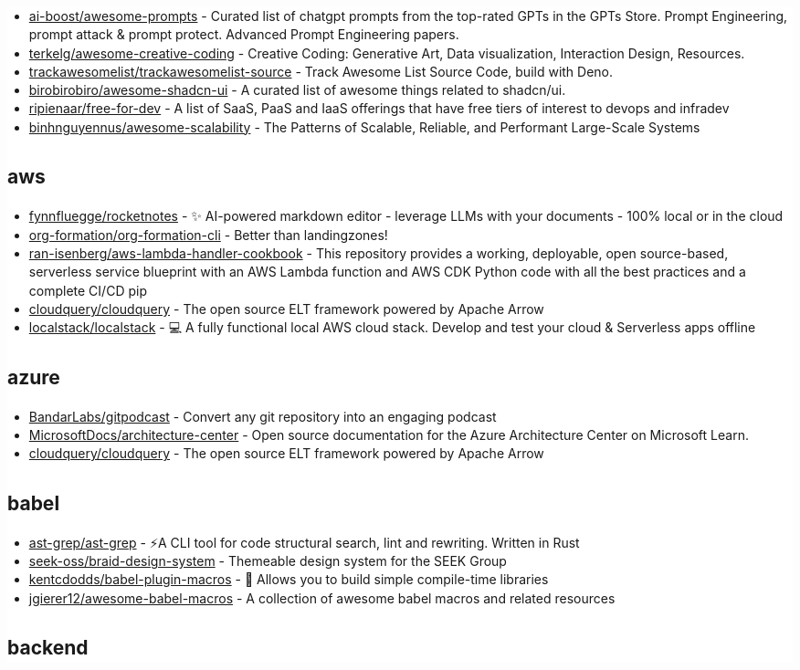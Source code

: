 - [ai-boost/awesome-prompts](https://github.com/ai-boost/awesome-prompts) - Curated list of chatgpt prompts from the top-rated GPTs in the GPTs Store. Prompt Engineering, prompt attack & prompt protect. Advanced Prompt Engineering papers.
- [terkelg/awesome-creative-coding](https://github.com/terkelg/awesome-creative-coding) - Creative Coding: Generative Art, Data visualization, Interaction Design, Resources.
- [trackawesomelist/trackawesomelist-source](https://github.com/trackawesomelist/trackawesomelist-source) - Track Awesome List Source Code, build with Deno.
- [birobirobiro/awesome-shadcn-ui](https://github.com/birobirobiro/awesome-shadcn-ui) - A curated list of awesome things related to shadcn/ui.
- [ripienaar/free-for-dev](https://github.com/ripienaar/free-for-dev) - A list of SaaS, PaaS and IaaS offerings that have free tiers of interest to devops and infradev
- [binhnguyennus/awesome-scalability](https://github.com/binhnguyennus/awesome-scalability) - The Patterns of Scalable, Reliable, and Performant Large-Scale Systems

## aws 

- [fynnfluegge/rocketnotes](https://github.com/fynnfluegge/rocketnotes) - ✨ AI-powered markdown editor - leverage LLMs with your documents - 100% local or in the cloud
- [org-formation/org-formation-cli](https://github.com/org-formation/org-formation-cli) - Better than landingzones!
- [ran-isenberg/aws-lambda-handler-cookbook](https://github.com/ran-isenberg/aws-lambda-handler-cookbook) - This repository provides a working, deployable, open source-based, serverless service blueprint with an AWS Lambda function and AWS CDK Python code with all the best practices and a complete CI/CD pip
- [cloudquery/cloudquery](https://github.com/cloudquery/cloudquery) - The open source ELT framework powered by Apache Arrow
- [localstack/localstack](https://github.com/localstack/localstack) - 💻 A fully functional local AWS cloud stack. Develop and test your cloud & Serverless apps offline

## azure 

- [BandarLabs/gitpodcast](https://github.com/BandarLabs/gitpodcast) - Convert any git repository into an engaging podcast
- [MicrosoftDocs/architecture-center](https://github.com/MicrosoftDocs/architecture-center) - Open source documentation for the Azure Architecture Center on Microsoft Learn.
- [cloudquery/cloudquery](https://github.com/cloudquery/cloudquery) - The open source ELT framework powered by Apache Arrow

## babel 

- [ast-grep/ast-grep](https://github.com/ast-grep/ast-grep) - ⚡A CLI tool for code structural search, lint and rewriting. Written in Rust
- [seek-oss/braid-design-system](https://github.com/seek-oss/braid-design-system) - Themeable design system for the SEEK Group
- [kentcdodds/babel-plugin-macros](https://github.com/kentcdodds/babel-plugin-macros) - 🎣 Allows you to build simple compile-time libraries
- [jgierer12/awesome-babel-macros](https://github.com/jgierer12/awesome-babel-macros) - A collection of awesome babel macros and related resources

## backend 
